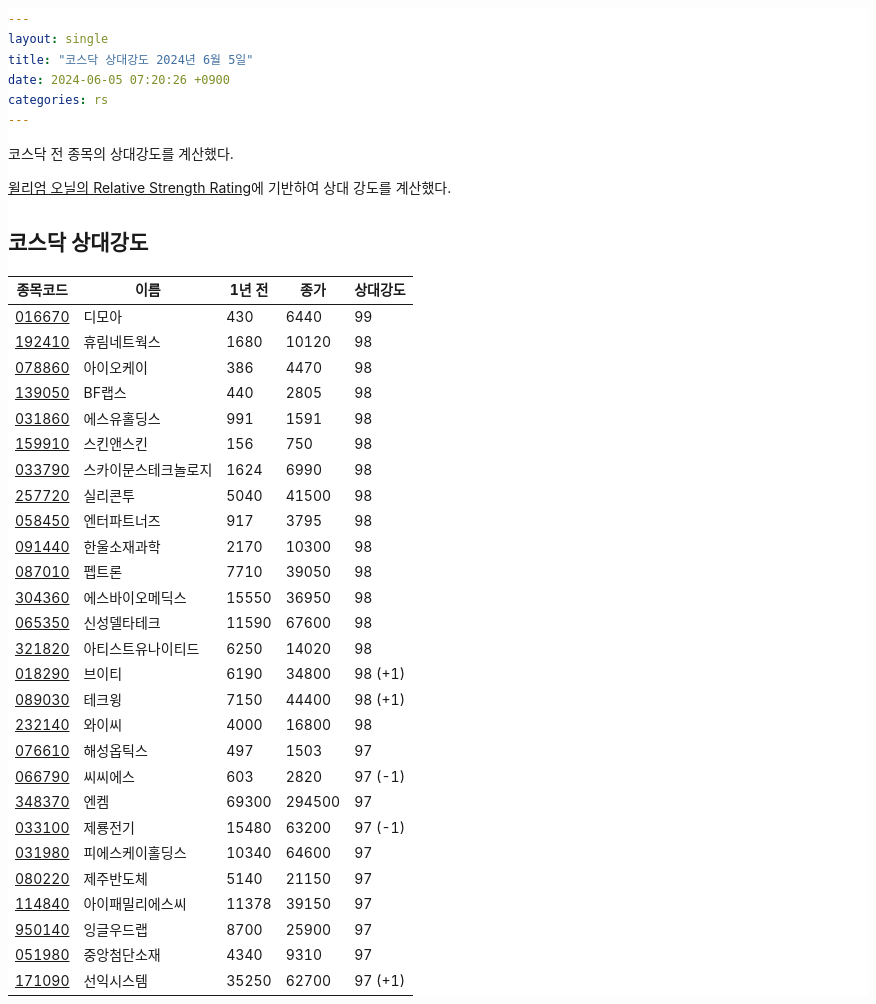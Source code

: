 ```yaml
---
layout: single
title: "코스닥 상대강도 2024년 6월 5일"
date: 2024-06-05 07:20:26 +0900
categories: rs
---
```

코스닥 전 종목의 상대강도를 계산했다.

[윌리엄 오닐의 Relative Strength Rating](https://www.williamoneil.com/proprietary-ratings-and-rankings/)에 기반하여 상대 강도를 계산했다.

## 코스닥 상대강도

|종목코드|이름|1년 전|종가|상대강도|
|------|---|-----|--|------|
|[016670](https://finance.daum.net/quotes/A016670)|디모아|430|6440|99 |
|[192410](https://finance.daum.net/quotes/A192410)|휴림네트웍스|1680|10120|98 |
|[078860](https://finance.daum.net/quotes/A078860)|아이오케이|386|4470|98 |
|[139050](https://finance.daum.net/quotes/A139050)|BF랩스|440|2805|98 |
|[031860](https://finance.daum.net/quotes/A031860)|에스유홀딩스|991|1591|98 |
|[159910](https://finance.daum.net/quotes/A159910)|스킨앤스킨|156|750|98 |
|[033790](https://finance.daum.net/quotes/A033790)|스카이문스테크놀로지|1624|6990|98 |
|[257720](https://finance.daum.net/quotes/A257720)|실리콘투|5040|41500|98 |
|[058450](https://finance.daum.net/quotes/A058450)|엔터파트너즈|917|3795|98 |
|[091440](https://finance.daum.net/quotes/A091440)|한울소재과학|2170|10300|98 |
|[087010](https://finance.daum.net/quotes/A087010)|펩트론|7710|39050|98 |
|[304360](https://finance.daum.net/quotes/A304360)|에스바이오메딕스|15550|36950|98 |
|[065350](https://finance.daum.net/quotes/A065350)|신성델타테크|11590|67600|98 |
|[321820](https://finance.daum.net/quotes/A321820)|아티스트유나이티드|6250|14020|98 |
|[018290](https://finance.daum.net/quotes/A018290)|브이티|6190|34800|98 (+1)|
|[089030](https://finance.daum.net/quotes/A089030)|테크윙|7150|44400|98 (+1)|
|[232140](https://finance.daum.net/quotes/A232140)|와이씨|4000|16800|98 |
|[076610](https://finance.daum.net/quotes/A076610)|해성옵틱스|497|1503|97 |
|[066790](https://finance.daum.net/quotes/A066790)|씨씨에스|603|2820|97 (-1)|
|[348370](https://finance.daum.net/quotes/A348370)|엔켐|69300|294500|97 |
|[033100](https://finance.daum.net/quotes/A033100)|제룡전기|15480|63200|97 (-1)|
|[031980](https://finance.daum.net/quotes/A031980)|피에스케이홀딩스|10340|64600|97 |
|[080220](https://finance.daum.net/quotes/A080220)|제주반도체|5140|21150|97 |
|[114840](https://finance.daum.net/quotes/A114840)|아이패밀리에스씨|11378|39150|97 |
|[950140](https://finance.daum.net/quotes/A950140)|잉글우드랩|8700|25900|97 |
|[051980](https://finance.daum.net/quotes/A051980)|중앙첨단소재|4340|9310|97 |
|[171090](https://finance.daum.net/quotes/A171090)|선익시스템|35250|62700|97 (+1)|